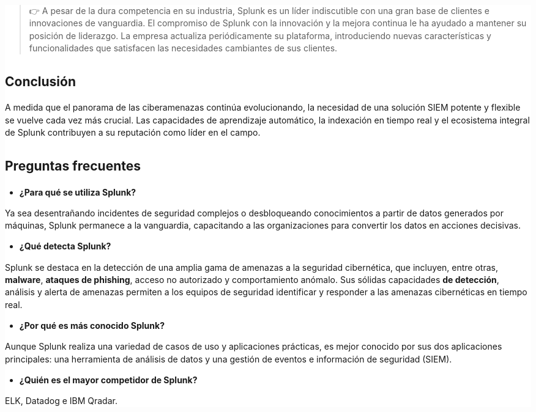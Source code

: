 > 👉 A pesar de la dura competencia en su industria, Splunk es un líder indiscutible con una gran base de clientes e innovaciones de vanguardia. El compromiso de Splunk con la innovación y la mejora continua le ha ayudado a mantener su posición de liderazgo. La empresa actualiza periódicamente su plataforma, introduciendo nuevas características y funcionalidades que satisfacen las necesidades cambiantes de sus clientes.

## Conclusión

A medida que el panorama de las ciberamenazas continúa evolucionando, la necesidad de una solución SIEM potente y flexible se vuelve cada vez más crucial. Las capacidades de aprendizaje automático, la indexación en tiempo real y el ecosistema integral de Splunk contribuyen a su reputación como líder en el campo.

## Preguntas frecuentes

- **¿Para qué se utiliza Splunk?**

Ya sea desentrañando incidentes de seguridad complejos o desbloqueando conocimientos a partir de datos generados por máquinas, Splunk permanece a la vanguardia, capacitando a las organizaciones para convertir los datos en acciones decisivas.

- **¿Qué detecta Splunk?**

Splunk se destaca en la detección de una amplia gama de amenazas a la seguridad cibernética, que incluyen, entre otras, **malware**, **ataques de phishing**, acceso no autorizado y comportamiento anómalo. Sus sólidas capacidades **de detección**, análisis y alerta de amenazas permiten a los equipos de seguridad identificar y responder a las amenazas cibernéticas en tiempo real.

- **¿Por qué es más conocido Splunk?**

Aunque Splunk realiza una variedad de casos de uso y aplicaciones prácticas, es mejor conocido por sus dos aplicaciones principales: una herramienta de análisis de datos y una gestión de eventos e información de seguridad (SIEM).

- **¿Quién es el mayor competidor de Splunk?**

ELK, Datadog e IBM Qradar.
